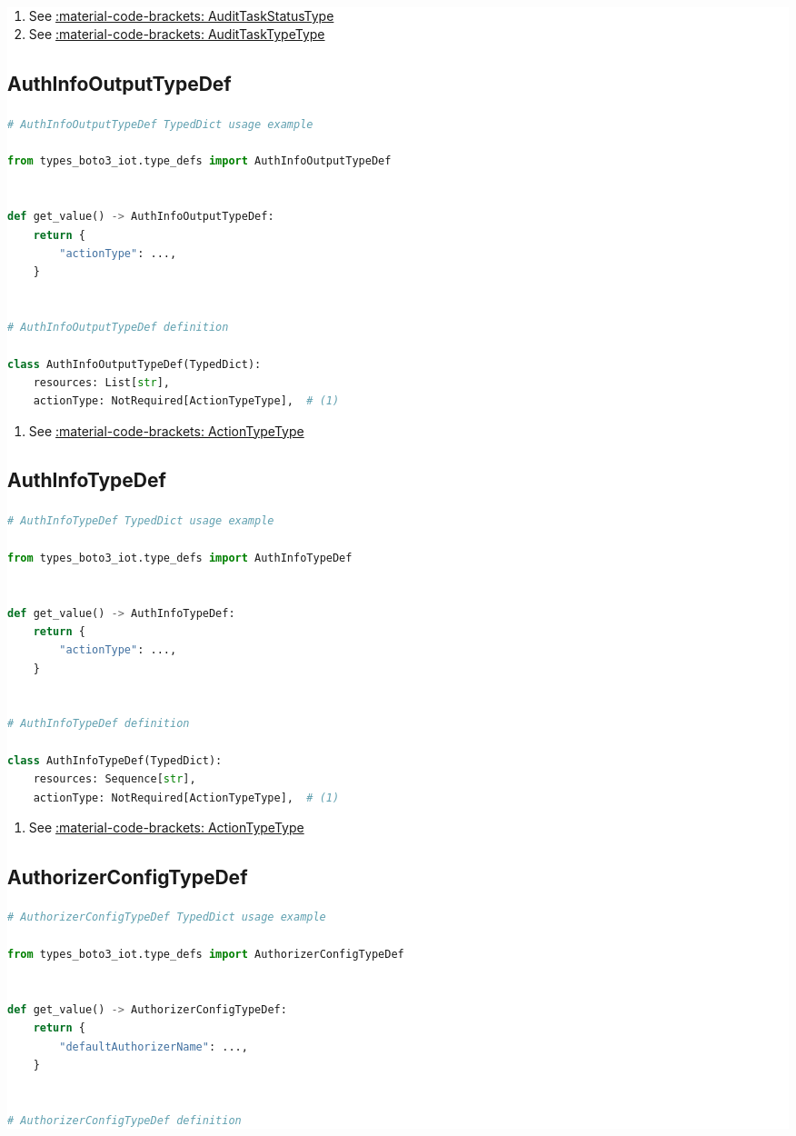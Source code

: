1. See [:material-code-brackets: AuditTaskStatusType](./literals.md#audittaskstatustype)
2. See [:material-code-brackets: AuditTaskTypeType](./literals.md#audittasktypetype)

## AuthInfoOutputTypeDef

```python
# AuthInfoOutputTypeDef TypedDict usage example

from types_boto3_iot.type_defs import AuthInfoOutputTypeDef


def get_value() -> AuthInfoOutputTypeDef:
    return {
        "actionType": ...,
    }


# AuthInfoOutputTypeDef definition

class AuthInfoOutputTypeDef(TypedDict):
    resources: List[str],
    actionType: NotRequired[ActionTypeType],  # (1)
```

1. See [:material-code-brackets: ActionTypeType](./literals.md#actiontypetype)

## AuthInfoTypeDef

```python
# AuthInfoTypeDef TypedDict usage example

from types_boto3_iot.type_defs import AuthInfoTypeDef


def get_value() -> AuthInfoTypeDef:
    return {
        "actionType": ...,
    }


# AuthInfoTypeDef definition

class AuthInfoTypeDef(TypedDict):
    resources: Sequence[str],
    actionType: NotRequired[ActionTypeType],  # (1)
```

1. See [:material-code-brackets: ActionTypeType](./literals.md#actiontypetype)

## AuthorizerConfigTypeDef

```python
# AuthorizerConfigTypeDef TypedDict usage example

from types_boto3_iot.type_defs import AuthorizerConfigTypeDef


def get_value() -> AuthorizerConfigTypeDef:
    return {
        "defaultAuthorizerName": ...,
    }


# AuthorizerConfigTypeDef definition

```